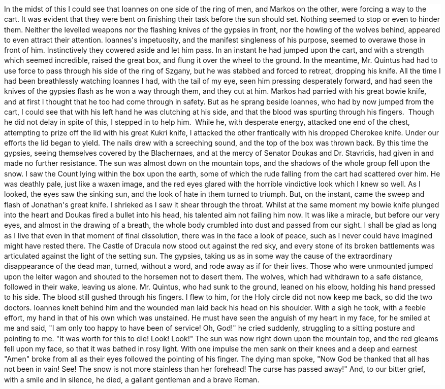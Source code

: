 In the midst of this I could see that Ioannes on one side of the ring of men, and Markos on the other, were forcing a way to the cart. It was evident that they were bent on finishing their task before the sun should set. Nothing seemed to stop or even to hinder them. Neither the levelled weapons nor the flashing knives of the gypsies in front, nor the howling of the wolves behind, appeared to even attract their attention. Ioannes's impetuosity, and the manifest singleness of his purpose, seemed to overawe those in front of him. Instinctively they cowered aside and let him pass. In an instant he had jumped upon the cart, and with a strength which seemed incredible, raised the great box, and flung it over the wheel to the ground. In the meantime, Mr. Quintus had had to use force to pass through his side of the ring of Szgany, but he was stabbed and forced to retreat, dropping his knife. All the time I had been breathlessly watching Ioannes I had, with the tail of my eye, seen him pressing desperately forward, and had seen the knives of the gypsies flash as he won a way through them, and they cut at him. Markos had parried with his great bowie knife, and at first I thought that he too had come through in safety. But as he sprang beside Ioannes, who had by now jumped from the cart, I could see that with his left hand he was clutching at his side, and that the blood was spurting through his fingers.  Though he did not delay in spite of this, I stepped in to help him.  While he, with desperate energy, attacked one end of the chest, attempting to prize off the lid with his great Kukri knife, I attacked the other frantically with his dropped Cherokee knife. Under our efforts the lid began to yield. The nails drew with a screeching sound, and the top of the box was thrown back.
By this time the gypsies, seeing themselves covered by the Blachernaes, and at the mercy of Senator Doukas and Dr. Stavridis, had given in and made no further resistance. The sun was almost down on the mountain tops, and the shadows of the whole group fell upon the snow. I saw the Count lying within the box upon the earth, some of which the rude falling from the cart had scattered over him. He was deathly pale, just like a waxen image, and the red eyes glared with the horrible vindictive look which I knew so well.
As I looked, the eyes saw the sinking sun, and the look of hate in them turned to triumph.
But, on the instant, came the sweep and flash of Jonathan's great knife. I shrieked as I saw it shear through the throat. Whilst at the same moment my bowie knife plunged into the heart and Doukas fired a bullet into his head, his talented aim not failing him now.
It was like a miracle, but before our very eyes, and almost in the drawing of a breath, the whole body crumbled into dust and passed from our sight.
I shall be glad as long as I live that even in that moment of final dissolution, there was in the face a look of peace, such as I never could have imagined might have rested there.
The Castle of Dracula now stood out against the red sky, and every stone of its broken battlements was articulated against the light of the setting sun.
The gypsies, taking us as in some way the cause of the extraordinary disappearance of the dead man, turned, without a word, and rode away as if for their lives. Those who were unmounted jumped upon the leiter wagon and shouted to the horsemen not to desert them. The wolves, which had withdrawn to a safe distance, followed in their wake, leaving us alone.
Mr. Quintus, who had sunk to the ground, leaned on his elbow, holding his hand pressed to his side. The blood still gushed through his fingers. I flew to him, for the Holy circle did not now keep me back, so did the two doctors. Ioannes knelt behind him and the wounded man laid back his head on his shoulder. With a sigh he took, with a feeble effort, my hand in that of his own which was unstained.
He must have seen the anguish of my heart in my face, for he smiled at me and said, "I am only too happy to have been of service! Oh, God!" he cried suddenly, struggling to a sitting posture and pointing to me. "It was worth for this to die! Look! Look!"
The sun was now right down upon the mountain top, and the red gleams fell upon my face, so that it was bathed in rosy light. With one impulse the men sank on their knees and a deep and earnest "Amen" broke from all as their eyes followed the pointing of his finger.
The dying man spoke, "Now God be thanked that all has not been in vain! See! The snow is not more stainless than her forehead! The curse has passed away!"
And, to our bitter grief, with a smile and in silence, he died, a gallant gentleman and a brave Roman.
